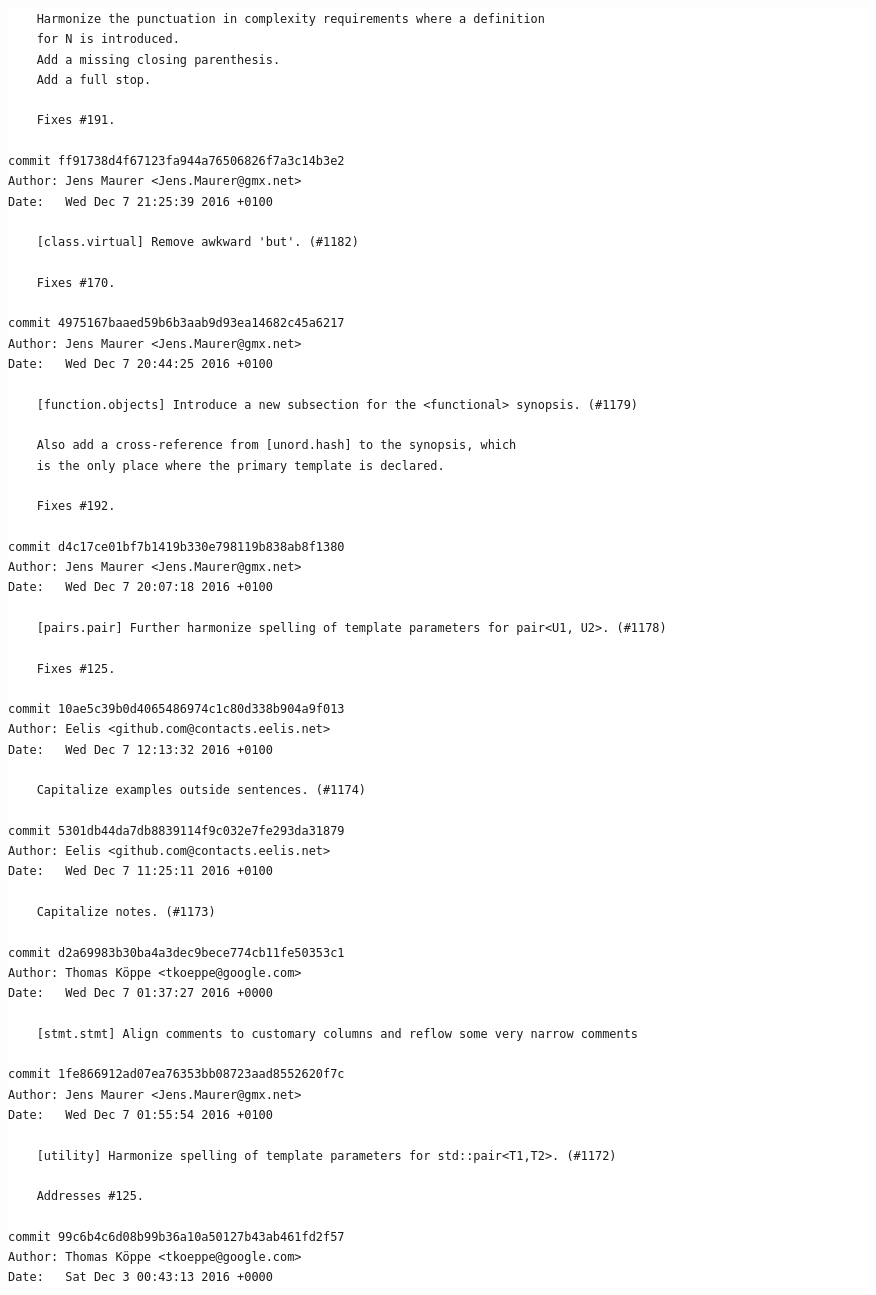         Harmonize the punctuation in complexity requirements where a definition
        for N is introduced.
        Add a missing closing parenthesis.
        Add a full stop.

        Fixes #191.

    commit ff91738d4f67123fa944a76506826f7a3c14b3e2
    Author: Jens Maurer <Jens.Maurer@gmx.net>
    Date:   Wed Dec 7 21:25:39 2016 +0100

        [class.virtual] Remove awkward 'but'. (#1182)

        Fixes #170.

    commit 4975167baaed59b6b3aab9d93ea14682c45a6217
    Author: Jens Maurer <Jens.Maurer@gmx.net>
    Date:   Wed Dec 7 20:44:25 2016 +0100

        [function.objects] Introduce a new subsection for the <functional> synopsis. (#1179)

        Also add a cross-reference from [unord.hash] to the synopsis, which
        is the only place where the primary template is declared.

        Fixes #192.

    commit d4c17ce01bf7b1419b330e798119b838ab8f1380
    Author: Jens Maurer <Jens.Maurer@gmx.net>
    Date:   Wed Dec 7 20:07:18 2016 +0100

        [pairs.pair] Further harmonize spelling of template parameters for pair<U1, U2>. (#1178)

        Fixes #125.

    commit 10ae5c39b0d4065486974c1c80d338b904a9f013
    Author: Eelis <github.com@contacts.eelis.net>
    Date:   Wed Dec 7 12:13:32 2016 +0100

        Capitalize examples outside sentences. (#1174)

    commit 5301db44da7db8839114f9c032e7fe293da31879
    Author: Eelis <github.com@contacts.eelis.net>
    Date:   Wed Dec 7 11:25:11 2016 +0100

        Capitalize notes. (#1173)

    commit d2a69983b30ba4a3dec9bece774cb11fe50353c1
    Author: Thomas Köppe <tkoeppe@google.com>
    Date:   Wed Dec 7 01:37:27 2016 +0000

        [stmt.stmt] Align comments to customary columns and reflow some very narrow comments

    commit 1fe866912ad07ea76353bb08723aad8552620f7c
    Author: Jens Maurer <Jens.Maurer@gmx.net>
    Date:   Wed Dec 7 01:55:54 2016 +0100

        [utility] Harmonize spelling of template parameters for std::pair<T1,T2>. (#1172)

        Addresses #125.

    commit 99c6b4c6d08b99b36a10a50127b43ab461fd2f57
    Author: Thomas Köppe <tkoeppe@google.com>
    Date:   Sat Dec 3 00:43:13 2016 +0000
